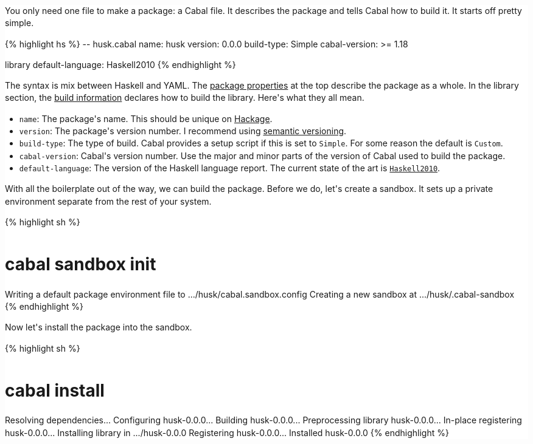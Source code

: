 You only need one file to make a package: a Cabal file. It describes the
package and tells Cabal how to build it. It starts off pretty simple.

{% highlight hs %}
-- husk.cabal
name:          husk
version:       0.0.0
build-type:    Simple
cabal-version: >= 1.18

library
    default-language: Haskell2010
{% endhighlight %}

The syntax is mix between Haskell and YAML. The [package properties][19] at the
top describe the package as a whole. In the library section, the [build
information][20] declares how to build the library. Here's what they all mean.

-   `name`: The package's name. This should be unique on [Hackage][21].
-   `version`: The package's version number. I recommend using [semantic
    versioning][22].
-   `build-type`: The type of build. Cabal provides a setup script if this is
    set to `Simple`. For some reason the default is `Custom`.
-   `cabal-version`: Cabal's version number. Use the major and minor parts of
    the version of Cabal used to build the package.
-   `default-language`: The version of the Haskell language report. The current
    state of the art is [`Haskell2010`][23].

With all the boilerplate out of the way, we can build the package. Before we
do, let's create a sandbox. It sets up a private environment separate from the
rest of your system.

{% highlight sh %}
# cabal sandbox init
Writing a default package environment file to
.../husk/cabal.sandbox.config
Creating a new sandbox at .../husk/.cabal-sandbox
{% endhighlight %}

Now let's install the package into the sandbox.

{% highlight sh %}
# cabal install
Resolving dependencies...
Configuring husk-0.0.0...
Building husk-0.0.0...
Preprocessing library husk-0.0.0...
In-place registering husk-0.0.0...
Installing library in .../husk-0.0.0
Registering husk-0.0.0...
Installed husk-0.0.0
{% endhighlight %}


[1]: https://github.com/tfausak/exercism-solutions/tree/master/haskell
[2]: https://github.com/tfausak/h99
[3]: https://github.com/tfausak/project-euler/tree/master/haskell
[4]: https://github.com/tfausak/haskeleton
[5]: #setup
[6]: #library
[7]: #executable
[8]: #documentation
[9]: #tests
[10]: #benchmarks
[11]: #code-quality
[12]: #documentation-tests
[13]: #documentation-coverage
[14]: #test-coverage
[15]: #static-analysis
[16]: #continuous-integration
[17]: #notes
[18]: http://www.haskell.org/platform/
[19]: http://www.haskell.org/cabal/users-guide/developing-packages.html#package-properties
[20]: http://www.haskell.org/cabal/users-guide/developing-packages.html#build-information
[21]: http://hackage.haskell.org
[22]: http://semver.org
[23]: http://www.haskell.org/onlinereport/haskell2010/
[24]: http://hackage.haskell.org/package/base
[25]: http://www.haskell.org/haddock/
[26]: http://hspec.github.io
[27]: http://hackage.haskell.org/package/criterion
[28]: http://hackage.haskell.org/package/doctest
[29]: http://www.haskell.org/haskellwiki/Haskell_program_coverage
[30]: http://community.haskell.org/~ndm/hlint/
[31]: https://travis-ci.org
[32]: mailto:taylor+honeypot@fausak.me
[33]: http://www.haskell.org/haskellwiki/Category:Haskell
[34]: http://fvisser.nl/post/2013/may/28/towards-a-better-haskell-package.html
[35]: https://github.com/kazu-yamamoto/unit-test-example/blob/master/markdown/en/tutorial.md
[36]: https://github.com/fujimura/hi